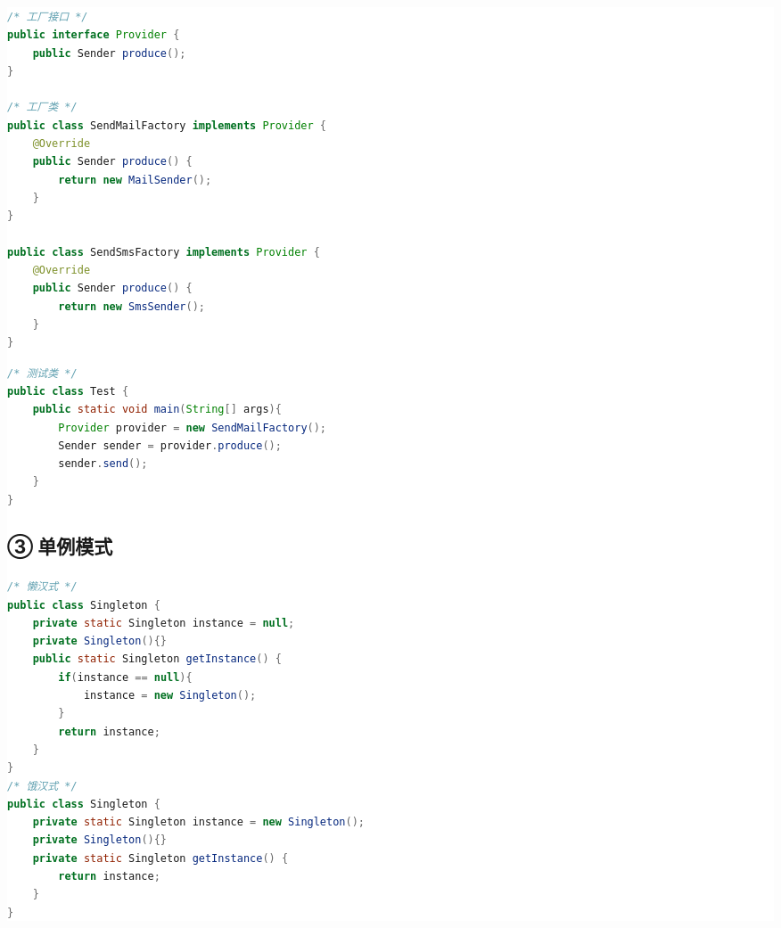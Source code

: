 ```java
/* 工厂接口 */
public interface Provider {
    public Sender produce();
}

/* 工厂类 */
public class SendMailFactory implements Provider {
    @Override
    public Sender produce() {
        return new MailSender();
    }
}

public class SendSmsFactory implements Provider {
    @Override
    public Sender produce() {
        return new SmsSender();
    }
}
```

```java
/* 测试类 */
public class Test {
    public static void main(String[] args){
        Provider provider = new SendMailFactory();
        Sender sender = provider.produce();
        sender.send();
    }
}
```

## ③ 单例模式

```java
/* 懒汉式 */
public class Singleton {
    private static Singleton instance = null;
    private Singleton(){}
    public static Singleton getInstance() {
        if(instance == null){
            instance = new Singleton();
        }
        return instance;
    }
}
/* 饿汉式 */
public class Singleton {
    private static Singleton instance = new Singleton();
    private Singleton(){}
    private static Singleton getInstance() {
        return instance;
    }
}
```
